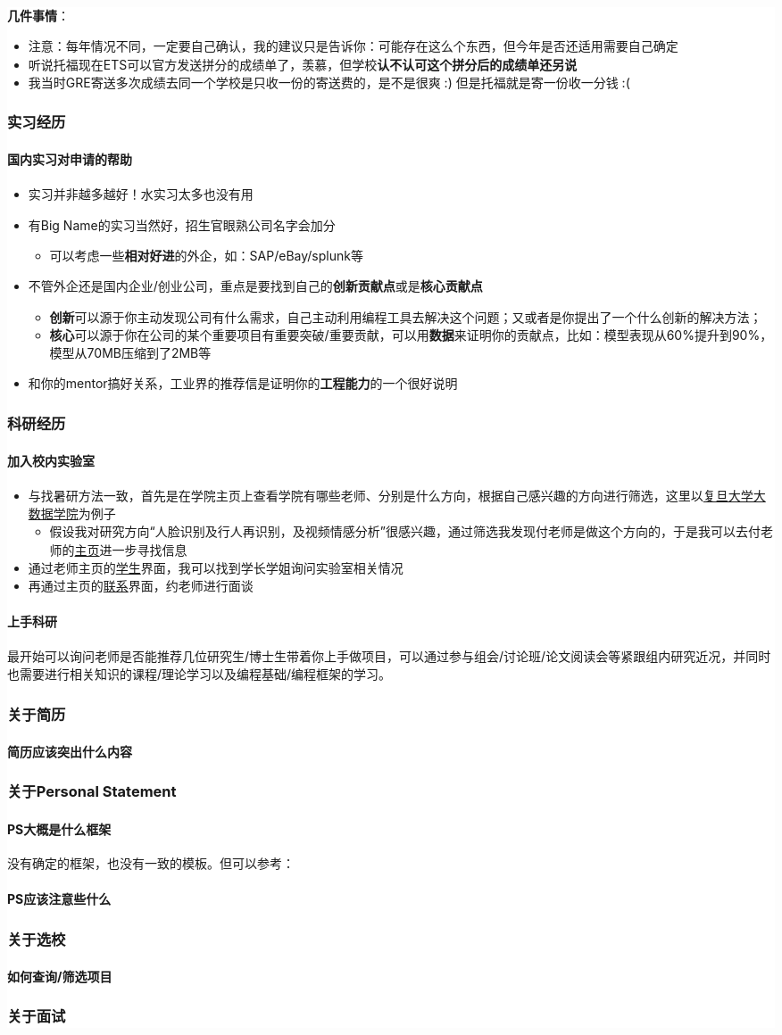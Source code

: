 **几件事情**：

- 注意：每年情况不同，一定要自己确认，我的建议只是告诉你：可能存在这么个东西，但今年是否还适用需要自己确定
- 听说托福现在ETS可以官方发送拼分的成绩单了，羡慕，但学校**认不认可这个拼分后的成绩单还另说**
- 我当时GRE寄送多次成绩去同一个学校是只收一份的寄送费的，是不是很爽 :) 但是托福就是寄一份收一分钱 :(

### 实习经历

#### 国内实习对申请的帮助

- 实习并非越多越好！水实习太多也没有用
- 有Big Name的实习当然好，招生官眼熟公司名字会加分
  - 可以考虑一些**相对好进**的外企，如：SAP/eBay/splunk等

- 不管外企还是国内企业/创业公司，重点是要找到自己的**创新贡献点**或是**核心贡献点**
  - **创新**可以源于你主动发现公司有什么需求，自己主动利用编程工具去解决这个问题；又或者是你提出了一个什么创新的解决方法；
  - **核心**可以源于你在公司的某个重要项目有重要突破/重要贡献，可以用**数据**来证明你的贡献点，比如：模型表现从60%提升到90%，模型从70MB压缩到了2MB等
- 和你的mentor搞好关系，工业界的推荐信是证明你的**工程能力**的一个很好说明

### 科研经历

#### 加入校内实验室

- 与找暑研方法一致，首先是在学院主页上查看学院有哪些老师、分别是什么方向，根据自己感兴趣的方向进行筛选，这里以[复旦大学大数据学院](http://www.sds.fudan.edu.cn/wp/?p=1009)为例子
  - 假设我对研究方向“人脸识别及行人再识别，及视频情感分析”很感兴趣，通过筛选我发现付老师是做这个方向的，于是我可以去付老师的[主页](https://yanweifu.github.io/index.html)进一步寻找信息
- 通过老师主页的[学生](https://yanweifu.github.io/page2.html)界面，我可以找到学长学姐询问实验室相关情况
- 再通过主页的[联系](https://yanweifu.github.io/page5.html)界面，约老师进行面谈

#### 上手科研

最开始可以询问老师是否能推荐几位研究生/博士生带着你上手做项目，可以通过参与组会/讨论班/论文阅读会等紧跟组内研究近况，并同时也需要进行相关知识的课程/理论学习以及编程基础/编程框架的学习。

### 关于简历

#### 简历应该突出什么内容

### 关于Personal Statement

#### PS大概是什么框架

没有确定的框架，也没有一致的模板。但可以参考：

#### PS应该注意些什么

### 关于选校

#### 如何查询/筛选项目

### 关于面试